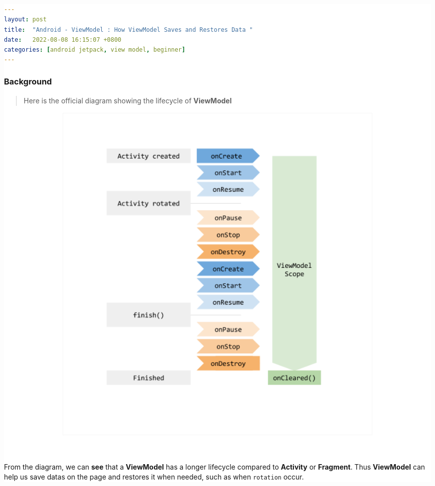 ```yaml
---
layout: post
title:  "Android - ViewModel : How ViewModel Saves and Restores Data "
date:   2022-08-08 16:15:07 +0800
categories: [android jetpack, view model, beginner]
---
```


### Background
>Here is the official diagram showing the lifecycle of **ViewModel**

<figure>
<center>
<a href="https://developer.android.com/topic/libraries/architecture/viewmodel#lifecycle">
<img src="/images/common/viewmodel-lifecycle.png" style="width:80%"/>
</a>
</center>
</figure>

<br>

From the diagram, we can **see** that a **ViewModel** has a longer lifecycle compared to **Activity** or **Fragment**. Thus **ViewModel** can help us save datas on the page and restores it when needed, such as when `rotation` occur.
